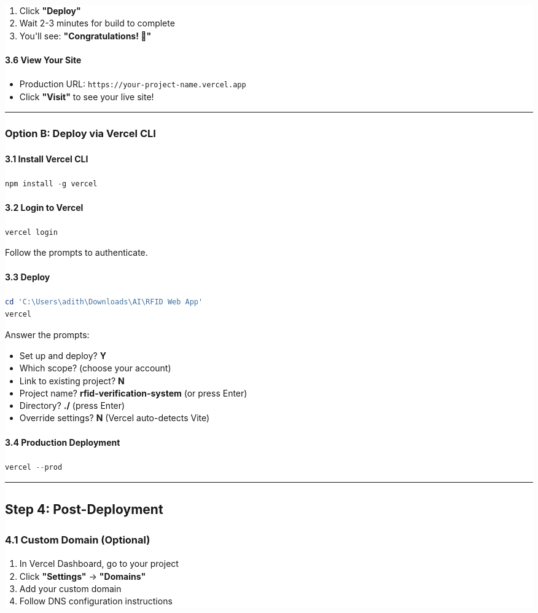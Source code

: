 1. Click **"Deploy"**
2. Wait 2-3 minutes for build to complete
3. You'll see: **"Congratulations! 🎉"**

#### 3.6 View Your Site

- Production URL: `https://your-project-name.vercel.app`
- Click **"Visit"** to see your live site!

---

### Option B: Deploy via Vercel CLI

#### 3.1 Install Vercel CLI

```powershell
npm install -g vercel
```

#### 3.2 Login to Vercel

```powershell
vercel login
```

Follow the prompts to authenticate.

#### 3.3 Deploy

```powershell
cd 'C:\Users\adith\Downloads\AI\RFID Web App'
vercel
```

Answer the prompts:
- Set up and deploy? **Y**
- Which scope? (choose your account)
- Link to existing project? **N**
- Project name? **rfid-verification-system** (or press Enter)
- Directory? **./** (press Enter)
- Override settings? **N** (Vercel auto-detects Vite)

#### 3.4 Production Deployment

```powershell
vercel --prod
```

---

## Step 4: Post-Deployment

### 4.1 Custom Domain (Optional)

1. In Vercel Dashboard, go to your project
2. Click **"Settings"** → **"Domains"**
3. Add your custom domain
4. Follow DNS configuration instructions
